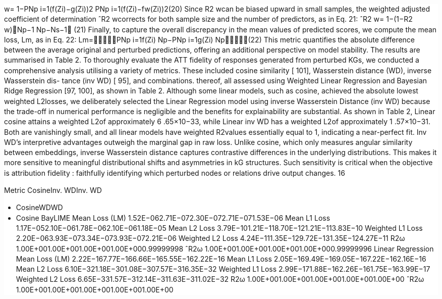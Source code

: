 w= 1−PNp
i=1(f(Zi)−g(Zi))2
PNp
i=1(f(Zi)−fw(Zi))2(20)
Since R2
wcan be biased upward in small samples, the weighted adjusted coefficient
of determination ˆR2
wcorrects for both sample size and the number of predictors, as in
Eq. 21:
ˆR2
w= 1−(1−R2
w)Np−1
Np−Ns−1
(21)
Finally, to capture the overall discrepancy in the mean values of predicted scores,
we compute the mean loss, Lm, as in Eq. 22:
Lm=PNp
i=1f(Zi)
Np−PNp
i=1g(Zi)
Np(22)
This metric quantifies the absolute difference between the average original and
perturbed predictions, offering an additional perspective on model stability. The results
are summarised in Table 2.
To thoroughly evaluate the ATT fidelity of responses generated from perturbed
KGs, we conducted a comprehensive analysis utilising a variety of metrics. These
included cosine similarity [ 101], Wasserstein distance (WD), inverse Wasserstein dis-
tance (inv WD) [ 95], and combinations. thereof, all assessed using Weighted Linear
Regression and Bayesian Ridge Regression [97, 100], as shown in Table 2.
Although some linear models, such as cosine, achieved the absolute lowest weighted
L2losses, we deliberately selected the Linear Regression model using inverse Wasserstein
Distance (inv WD) because the trade-off in numerical performance is negligible and the
benefits for explainability are substantial. As shown in Table 2, Linear cosine attains
a weighted L2of approximately 6 .65×10−33, while Linear inv WD has a weighted
L2of approximately 1 .57×10−31. Both are vanishingly small, and all linear models
have weighted R2values essentially equal to 1, indicating a near-perfect fit. Inv WD’s
interpretive advantages outweigh the marginal gap in raw loss. Unlike cosine, which
only measures angular similarity between embeddings, inverse Wasserstein distance
captures contrastive differences in the underlying distributions. This makes it more
sensitive to meaningful distributional shifts and asymmetries in kG structures. Such
sensitivity is critical when the objective is attribution fidelity : faithfully identifying
which perturbed nodes or relations drive output changes.
16

Metric CosineInv.
WDInv. WD
+ CosineWDWD
+ Cosine
BayLIME
Mean Loss (LM) 1.52E−062.71E−072.30E−072.71E−071.53E−06
Mean L1 Loss 1.17E−052.10E−061.78E−062.10E−061.18E−05
Mean L2 Loss 3.79E−101.21E−118.70E−121.21E−113.83E−10
Weighted L1 Loss 2.20E−063.93E−073.34E−073.93E−072.21E−06
Weighted L2 Loss 4.24E−111.35E−129.72E−131.35E−124.27E−11
R2ω 1.00E+001.00E+001.00E+001.00E+000.99999998
ˆR2ω 1.00E+001.00E+001.00E+001.00E+000.99999996
Linear Regression
Mean Loss (LM) 2.22E−167.77E−166.66E−165.55E−162.22E−16
Mean L1 Loss 2.05E−169.49E−169.05E−167.22E−162.16E−16
Mean L2 Loss 6.10E−321.18E−301.08E−307.57E−316.35E−32
Weighted L1 Loss 2.99E−171.88E−162.26E−161.75E−163.99E−17
Weighted L2 Loss 6.65E−331.57E−312.14E−311.63E−311.02E−32
R2ω 1.00E+001.00E+001.00E+001.00E+001.00E+00
ˆR2ω 1.00E+001.00E+001.00E+001.00E+001.00E+00